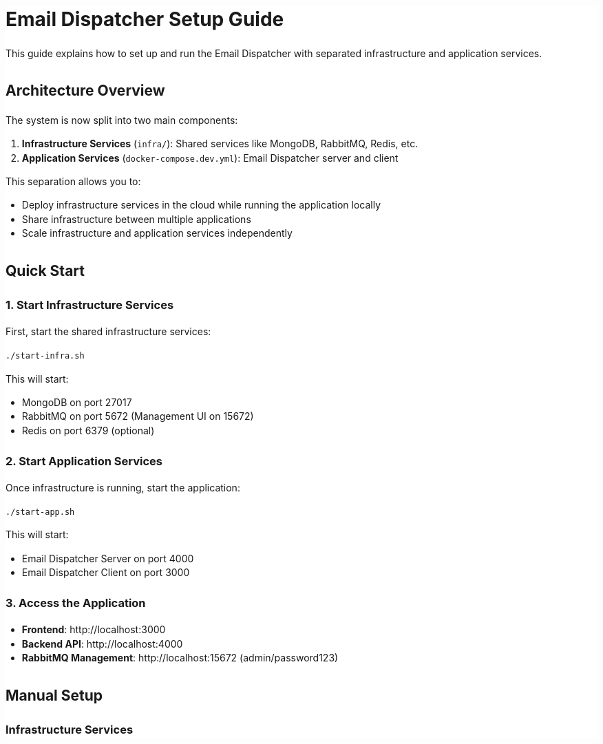 # Email Dispatcher Setup Guide

This guide explains how to set up and run the Email Dispatcher with separated infrastructure and application services.

## Architecture Overview

The system is now split into two main components:

1. **Infrastructure Services** (`infra/`): Shared services like MongoDB, RabbitMQ, Redis, etc.
2. **Application Services** (`docker-compose.dev.yml`): Email Dispatcher server and client

This separation allows you to:
- Deploy infrastructure services in the cloud while running the application locally
- Share infrastructure between multiple applications
- Scale infrastructure and application services independently

## Quick Start

### 1. Start Infrastructure Services

First, start the shared infrastructure services:

```bash
./start-infra.sh
```

This will start:
- MongoDB on port 27017
- RabbitMQ on port 5672 (Management UI on 15672)
- Redis on port 6379 (optional)

### 2. Start Application Services

Once infrastructure is running, start the application:

```bash
./start-app.sh
```

This will start:
- Email Dispatcher Server on port 4000
- Email Dispatcher Client on port 3000

### 3. Access the Application

- **Frontend**: http://localhost:3000
- **Backend API**: http://localhost:4000
- **RabbitMQ Management**: http://localhost:15672 (admin/password123)

## Manual Setup

### Infrastructure Services
